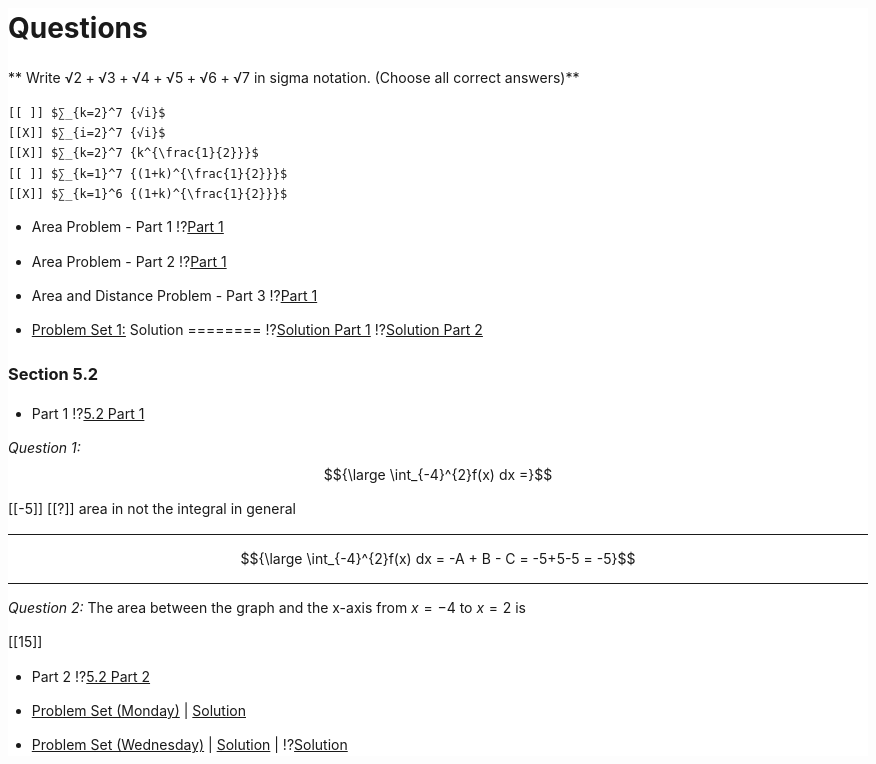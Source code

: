 
Questions
========

** Write $√2+√3 +√4 +√5 +√6 + √7$ in sigma notation. (Choose all correct answers)**


    [[ ]] $∑_{k=2}^7 {√i}$
    [[X]] $∑_{i=2}^7 {√i}$
    [[X]] $∑_{k=2}^7 {k^{\frac{1}{2}}}$
    [[ ]] $∑_{k=1}^7 {(1+k)^{\frac{1}{2}}}$
    [[X]] $∑_{k=1}^6 {(1+k)^{\frac{1}{2}}}$

- Area Problem - Part 1
!?[Part 1](https://youtu.be/PMq3GMbGn6A)



- Area Problem - Part 2
!?[Part 1](https://youtu.be/hVqFXOGSGwk)



- Area and Distance Problem - Part 3
!?[Part 1](https://youtu.be/truPbsGnWgo)

- [Problem Set 1:](https://github.com/mmogib/lia-math102/blob/master/problem_sets/ProblemSet1.pdf)
Solution
========
!?[Solution Part 1](https://youtu.be/lUml-Rb1Dp8)
!?[Solution Part 2](https://youtu.be/2COqHTAxS_o)



### Section  5.2
* Part 1
!?[5.2 Part 1](https://youtu.be/u_HPKd7pivw)

*Question 1:*  $${\large \int_{-4}^{2}f(x) dx =}$$

[[-5]]
[[?]] area in not the integral in general
***********************************************************************
$${\large \int_{-4}^{2}f(x) dx = -A  + B - C = -5+5-5 = -5}$$
***********************************************************************


*Question 2:* The area between the graph and the x-axis from $x=-4$ to $x=2$ is

[[15]]

* Part 2
!?[5.2 Part 2](https://youtu.be/RyJZv87j7sc)

* [Problem Set (Monday)](https://github.com/mmogib/lia-math102/blob/master/problem_sets/ps/ps2.pdf)   |  [Solution](https://github.com/mmogib/lia-math102/blob/master/problem_sets/ps/ps2-solution.pdf)

* [Problem Set (Wednesday)](https://github.com/mmogib/lia-math102/blob/master/problem_sets/ps/ps2-2.pdf) | [Solution](https://github.com/mmogib/lia-math102/blob/master/problem_sets/ps/ps2-2-solution) |
!?[Solution](https://youtu.be/hrNWmkMnNd0)
